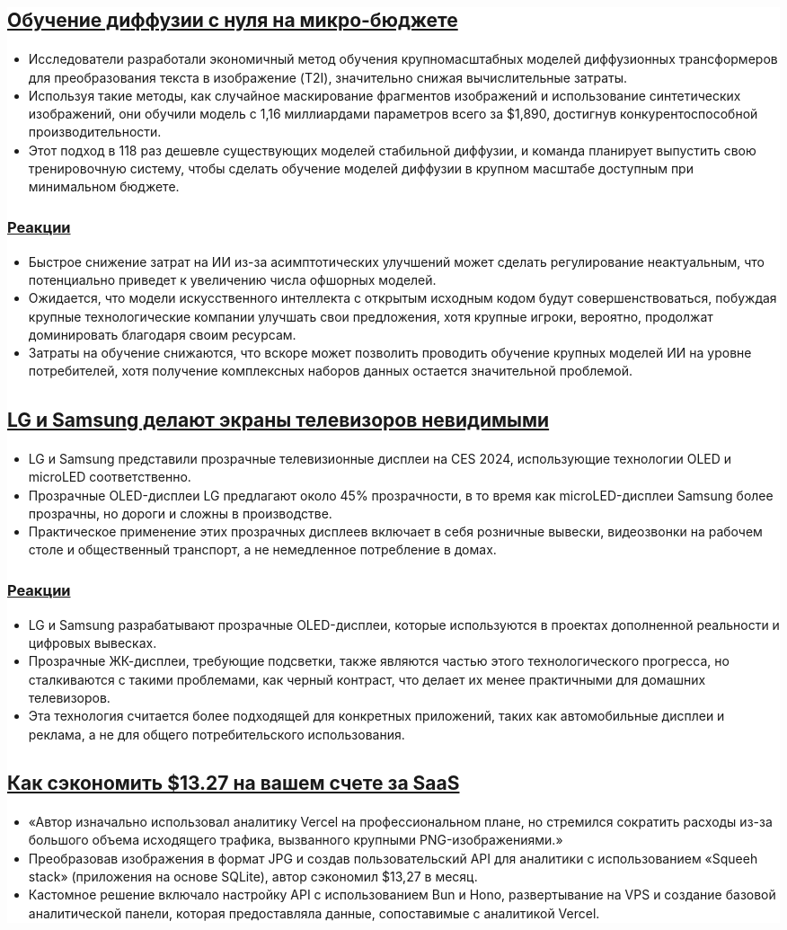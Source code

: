 ## [Обучение диффузии с нуля на микро-бюджете](https://arxiv.org/abs/2407.15811)

- Исследователи разработали экономичный метод обучения крупномасштабных моделей диффузионных трансформеров для преобразования текста в изображение (T2I), значительно снижая вычислительные затраты.
- Используя такие методы, как случайное маскирование фрагментов изображений и использование синтетических изображений, они обучили модель с 1,16 миллиардами параметров всего за $1,890, достигнув конкурентоспособной производительности.
- Этот подход в 118 раз дешевле существующих моделей стабильной диффузии, и команда планирует выпустить свою тренировочную систему, чтобы сделать обучение моделей диффузии в крупном масштабе доступным при минимальном бюджете.

### [Реакции](https://news.ycombinator.com/item?id=41105779)

- Быстрое снижение затрат на ИИ из-за асимптотических улучшений может сделать регулирование неактуальным, что потенциально приведет к увеличению числа офшорных моделей.
- Ожидается, что модели искусственного интеллекта с открытым исходным кодом будут совершенствоваться, побуждая крупные технологические компании улучшать свои предложения, хотя крупные игроки, вероятно, продолжат доминировать благодаря своим ресурсам.
- Затраты на обучение снижаются, что вскоре может позволить проводить обучение крупных моделей ИИ на уровне потребителей, хотя получение комплексных наборов данных остается значительной проблемой.

## [LG и Samsung делают экраны телевизоров невидимыми](https://spectrum.ieee.org/transparent-tv)

- LG и Samsung представили прозрачные телевизионные дисплеи на CES 2024, использующие технологии OLED и microLED соответственно.
- Прозрачные OLED-дисплеи LG предлагают около 45% прозрачности, в то время как microLED-дисплеи Samsung более прозрачны, но дороги и сложны в производстве.
- Практическое применение этих прозрачных дисплеев включает в себя розничные вывески, видеозвонки на рабочем столе и общественный транспорт, а не немедленное потребление в домах.

### [Реакции](https://news.ycombinator.com/item?id=41104615)

- LG и Samsung разрабатывают прозрачные OLED-дисплеи, которые используются в проектах дополненной реальности и цифровых вывесках.
- Прозрачные ЖК-дисплеи, требующие подсветки, также являются частью этого технологического прогресса, но сталкиваются с такими проблемами, как черный контраст, что делает их менее практичными для домашних телевизоров.
- Эта технология считается более подходящей для конкретных приложений, таких как автомобильные дисплеи и реклама, а не для общего потребительского использования.

## [Как сэкономить $13.27 на вашем счете за SaaS](https://dgerrells.com/blog/how-to-save-13-27-on-your-saas-bill)

- «Автор изначально использовал аналитику Vercel на профессиональном плане, но стремился сократить расходы из-за большого объема исходящего трафика, вызванного крупными PNG-изображениями.»
- Преобразовав изображения в формат JPG и создав пользовательский API для аналитики с использованием «Squeeh stack» (приложения на основе SQLite), автор сэкономил $13,27 в месяц.
- Кастомное решение включало настройку API с использованием Bun и Hono, развертывание на VPS и создание базовой аналитической панели, которая предоставляла данные, сопоставимые с аналитикой Vercel.
